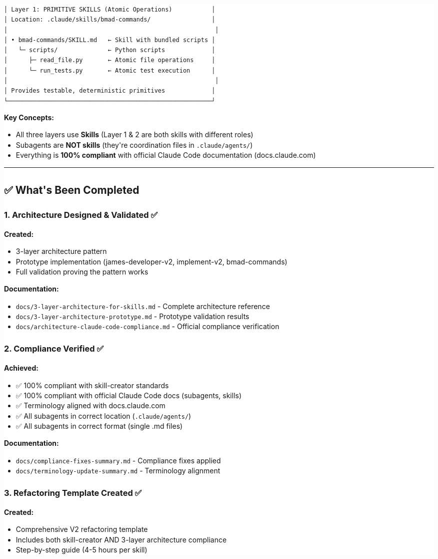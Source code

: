 ```
│ Layer 1: PRIMITIVE SKILLS (Atomic Operations)           │
│ Location: .claude/skills/bmad-commands/                 │
│                                                          │
│ • bmad-commands/SKILL.md   ← Skill with bundled scripts │
│   └─ scripts/              ← Python scripts             │
│      ├─ read_file.py       ← Atomic file operations     │
│      └─ run_tests.py       ← Atomic test execution      │
│                                                          │
│ Provides testable, deterministic primitives             │
└─────────────────────────────────────────────────────────┘
```

**Key Concepts:**
- All three layers use **Skills** (Layer 1 & 2 are both skills with different roles)
- Subagents are **NOT skills** (they're coordination files in `.claude/agents/`)
- Everything is **100% compliant** with official Claude Code documentation (docs.claude.com)

---

## ✅ What's Been Completed

### 1. Architecture Designed & Validated ✅

**Created:**
- 3-layer architecture pattern
- Prototype implementation (james-developer-v2, implement-v2, bmad-commands)
- Full validation proving the pattern works

**Documentation:**
- `docs/3-layer-architecture-for-skills.md` - Complete architecture reference
- `docs/3-layer-architecture-prototype.md` - Prototype validation results
- `docs/architecture-claude-code-compliance.md` - Official compliance verification

### 2. Compliance Verified ✅

**Achieved:**
- ✅ 100% compliant with skill-creator standards
- ✅ 100% compliant with official Claude Code docs (subagents, skills)
- ✅ Terminology aligned with docs.claude.com
- ✅ All subagents in correct location (`.claude/agents/`)
- ✅ All subagents in correct format (single .md files)

**Documentation:**
- `docs/compliance-fixes-summary.md` - Compliance fixes applied
- `docs/terminology-update-summary.md` - Terminology alignment

### 3. Refactoring Template Created ✅

**Created:**
- Comprehensive V2 refactoring template
- Includes both skill-creator AND 3-layer architecture compliance
- Step-by-step guide (4-5 hours per skill)
